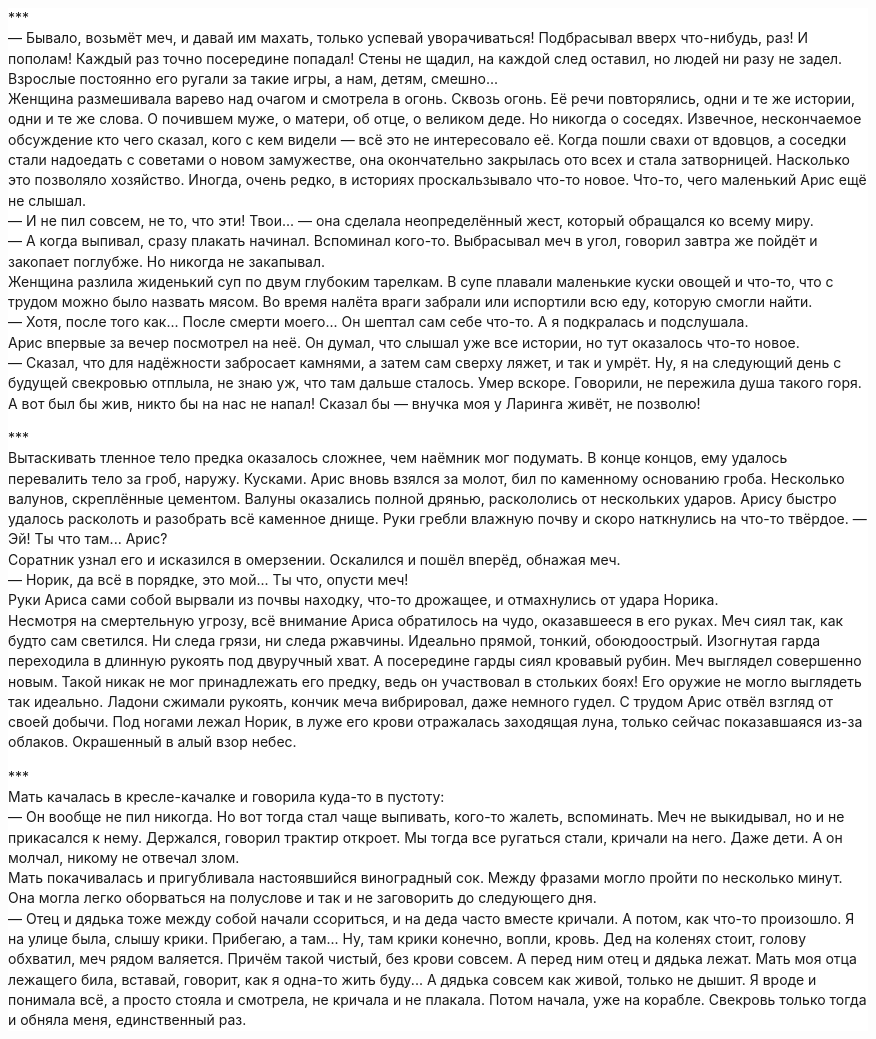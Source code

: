 \***  
— Бывало, возьмёт меч, и давай им махать, только успевай уворачиваться! Подбрасывал вверх что-нибудь, раз! И пополам! Каждый раз точно посередине попадал! Стены не щадил, на каждой след оставил, но людей ни разу не задел. Взрослые постоянно его ругали за такие игры, а нам, детям, смешно...  
Женщина размешивала варево над очагом и смотрела в огонь. Сквозь огонь. Её речи повторялись, одни и те же истории, одни и те же слова. О почившем муже, о матери, об отце, о великом деде. Но никогда о соседях. Извечное, нескончаемое обсуждение кто чего сказал, кого с кем видели — всё это не интересовало её. Когда пошли свахи от вдовцов, а соседки стали надоедать с советами о новом замужестве, она окончательно закрылась ото всех и стала затворницей. Насколько это позволяло хозяйство. Иногда, очень редко, в историях проскальзывало что-то новое. Что-то, чего маленький Арис ещё не слышал.  
— И не пил совсем, не то, что эти! Твои... — она сделала неопределённый жест, который обращался ко всему миру.  
— А когда выпивал, сразу плакать начинал. Вспоминал кого-то. Выбрасывал меч в угол, говорил завтра же пойдёт и закопает поглубже. Но никогда не закапывал.  
Женщина разлила жиденький суп по двум глубоким тарелкам. В супе плавали маленькие куски овощей и что-то, что с трудом можно было назвать мясом. Во время налёта враги забрали или испортили всю еду, которую смогли найти.  
— Хотя, после того как... После смерти моего... Он шептал сам себе что-то. А я подкралась и подслушала.  
Арис впервые за вечер посмотрел на неё. Он думал, что слышал уже все истории, но тут оказалось что-то новое.  
— Сказал, что для надёжности забросает камнями, а затем сам сверху ляжет, и так и умрёт. Ну, я на следующий день с будущей свекровью отплыла, не знаю уж, что там дальше сталось. Умер вскоре. Говорили, не пережила душа такого горя. А вот был бы жив, никто бы на нас не напал! Сказал бы — внучка моя у Ларинга живёт, не позволю!  

\***  
Вытаскивать тленное тело предка оказалось сложнее, чем наёмник мог подумать. В конце концов, ему удалось перевалить тело за гроб, наружу. Кусками. Арис вновь взялся за молот, бил по каменному основанию гроба. Несколько валунов, скреплённые цементом. Валуны оказались полной дрянью, раскололись от нескольких ударов. Арису быстро удалось расколоть и разобрать всё каменное днище. Руки гребли влажную почву и скоро наткнулись на что-то твёрдое. 
— Эй! Ты что там... Арис?  
Соратник узнал его и исказился в омерзении. Оскалился и пошёл вперёд, обнажая меч.  
— Норик, да всё в порядке, это мой... Ты что, опусти меч!  
Руки Ариса сами собой вырвали из почвы находку, что-то дрожащее, и отмахнулись от удара Норика.  
Несмотря на смертельную угрозу, всё внимание Ариса обратилось на чудо, оказавшееся в его руках. Меч сиял так, как будто сам светился. Ни следа грязи, ни следа ржавчины. Идеально прямой, тонкий, обоюдоострый. Изогнутая гарда переходила в длинную рукоять под двуручный хват. А посередине гарды сиял кровавый рубин. Меч выглядел совершенно новым. Такой никак не мог принадлежать его предку, ведь он участвовал в стольких боях! Его оружие не могло выглядеть так идеально. Ладони сжимали рукоять, кончик меча вибрировал, даже немного гудел. С трудом Арис отвёл взгляд от своей добычи. Под ногами лежал Норик, в луже его крови отражалась заходящая луна, только сейчас показавшаяся из-за облаков. Окрашенный в алый взор небес.  

\***  
Мать качалась в кресле-качалке и говорила куда-то в пустоту:  
— Он вообще не пил никогда. Но вот тогда стал чаще выпивать, кого-то жалеть, вспоминать. Меч не выкидывал, но и не прикасался к нему. Держался, говорил трактир откроет. Мы тогда все ругаться стали, кричали на него. Даже дети. А он молчал, никому не отвечал злом.  
Мать покачивалась и пригубливала настоявшийся виноградный сок. Между фразами могло пройти по несколько минут. Она могла легко оборваться на полуслове и так и не заговорить до следующего дня.  
— Отец и дядька тоже между собой начали ссориться, и на деда часто вместе кричали. А потом, как что-то произошло. Я на улице была, слышу крики. Прибегаю, а там... Ну, там крики конечно, вопли, кровь. Дед на коленях стоит, голову обхватил, меч рядом валяется. Причём такой чистый, без крови совсем. А перед ним отец и дядька лежат. Мать моя отца лежащего била, вставай, говорит, как я одна-то жить буду... А дядька совсем как живой, только не дышит. Я вроде и понимала всё, а просто стояла и смотрела, не кричала и не плакала. Потом начала, уже на корабле. Свекровь только тогда и обняла меня, единственный раз.  
